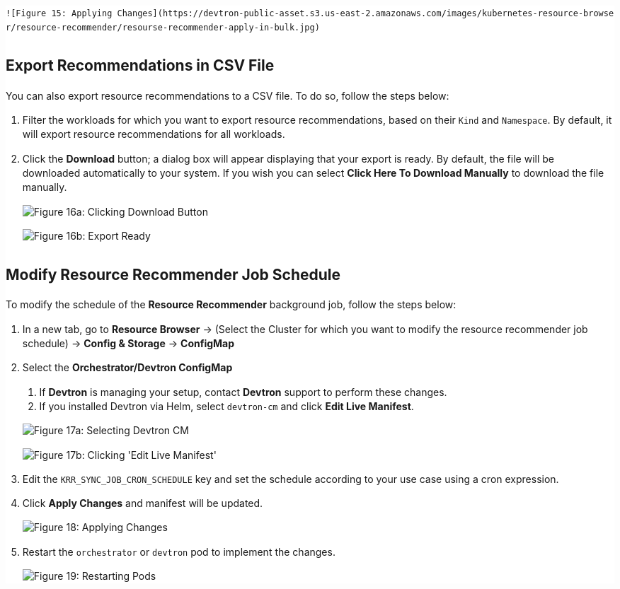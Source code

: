     ![Figure 15: Applying Changes](https://devtron-public-asset.s3.us-east-2.amazonaws.com/images/kubernetes-resource-browser/resource-recommender/resourse-recommender-apply-in-bulk.jpg)

## Export Recommendations in CSV File

You can also export resource recommendations to a CSV file. To do so, follow the steps below:

1. Filter the workloads for which you want to export resource recommendations, based on their `Kind` and `Namespace`. By default, it will export resource recommendations for all workloads.
2.  Click the **Download** button; a dialog box will appear displaying that your export is ready. By default, the file will be downloaded automatically to your system. If you wish you can select **Click Here To Download Manually** to download the file manually.

    ![Figure 16a: Clicking Download Button](https://devtron-public-asset.s3.us-east-2.amazonaws.com/images/kubernetes-resource-browser/resource-recommender/resourse-recommender-download.jpg)

    ![Figure 16b: Export Ready](https://devtron-public-asset.s3.us-east-2.amazonaws.com/images/kubernetes-resource-browser/resource-recommender/resourse-recommender-manual-download.jpg)

## Modify Resource Recommender Job Schedule

To modify the schedule of the **Resource Recommender** background job, follow the steps below:

1. In a new tab, go to **Resource Browser** → (Select the Cluster for which you want to modify the resource recommender job schedule) → **Config & Storage** → **ConfigMap**
2.  Select the **Orchestrator/Devtron ConfigMap**

    1. If **Devtron** is managing your setup, contact **Devtron** support to perform these changes.
    2. If you installed Devtron via Helm, select `devtron-cm` and click **Edit Live Manifest**.

    ![Figure 17a: Selecting Devtron CM](https://devtron-public-asset.s3.us-east-2.amazonaws.com/images/kubernetes-resource-browser/resource-recommender/resourse-recommender-devtron-cm.jpg)

    ![Figure 17b: Clicking 'Edit Live Manifest'](https://devtron-public-asset.s3.us-east-2.amazonaws.com/images/kubernetes-resource-browser/resource-recommender/resourse-recommender-edit-live-manifest.jpg)
3. Edit the `KRR_SYNC_JOB_CRON_SCHEDULE` key and set the schedule according to your use case using a cron expression.
4.  Click **Apply Changes** and manifest will be updated.

    ![Figure 18: Applying Changes](https://devtron-public-asset.s3.us-east-2.amazonaws.com/images/kubernetes-resource-browser/resource-recommender/resourse-recommender-apply-changes-manifest.jpg)
5.  Restart the `orchestrator` or `devtron` pod to implement the changes.

    ![Figure 19: Restarting Pods](https://devtron-public-asset.s3.us-east-2.amazonaws.com/images/kubernetes-resource-browser/resource-recommender/resourse-recommender-restart-pod.jpg)
